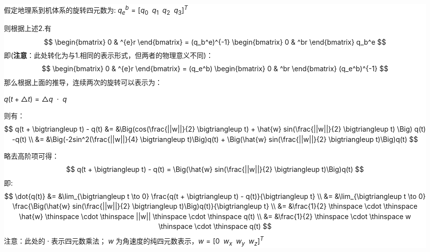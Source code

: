 假定地理系到机体系的旋转四元数为: $q_e^b = [q_0  \enspace q_1 \enspace q_2 \enspace q_3]^T$ 

则根据上述2.有
$$
\begin{bmatrix}
0 & ^{e}r
\end{bmatrix}
= (q_b^e)^{-1} 
\begin{bmatrix}
0 & ^br
\end{bmatrix}
q_b^e
$$
即(**注意**：此处转化为与1.相同的表示形式，但两者的物理意义不同)：
$$
\begin{bmatrix}
0 & ^{e}r
\end{bmatrix}
= (q_e^b)
\begin{bmatrix}
0 & ^br
\end{bmatrix}
(q_e^b)^{-1}
$$
那么根据上面的推导，连续两次的旋转可以表示为：

$q(t + \bigtriangleup t) = \bigtriangleup q \enspace \cdot \enspace q$

则有：
$$
q(t + \bigtriangleup t) - q(t) &= &\Big(cos(\frac{||w||}{2} \bigtriangleup t) + \hat{w} sin(\frac{||w||}{2} \bigtriangleup t) \Big) q(t) -q(t)
\\
&= &\Big(-2sin^2(\frac{||w||}{4} \bigtriangleup t)\Big)q(t) + \Big(\hat{w} sin(\frac{||w||}{2} \bigtriangleup t)\Big)q(t)
$$


略去高阶项可得：
$$
q(t + \bigtriangleup t) - q(t) = \Big(\hat{w} sin(\frac{||w||}{2} \bigtriangleup t)\Big)q(t)
$$
即:
$$
\dot{q(t)} &= &\lim_{\bigtriangleup t \to 0} \frac{q(t + \bigtriangleup t) - q(t)}{\bigtriangleup t}
\\
&= &\lim_{\bigtriangleup t \to 0} \frac{\Big(\hat{w} sin(\frac{||w||}{2} \bigtriangleup t)\Big)q(t)}{\bigtriangleup t}
\\
&= &\frac{1}{2} \thinspace \cdot \thinspace \hat{w} \thinspace \cdot \thinspace ||w|| \thinspace \cdot \thinspace q(t)
\\
&= &\frac{1}{2} \thinspace \cdot \thinspace w \thinspace \cdot \thinspace q(t)
$$
注意：此处的 $\cdot$ 表示四元数乘法； $w$ 为角速度的纯四元数表示，$w = [0 \enspace w_x \enspace w_y \enspace w_z]^T$
